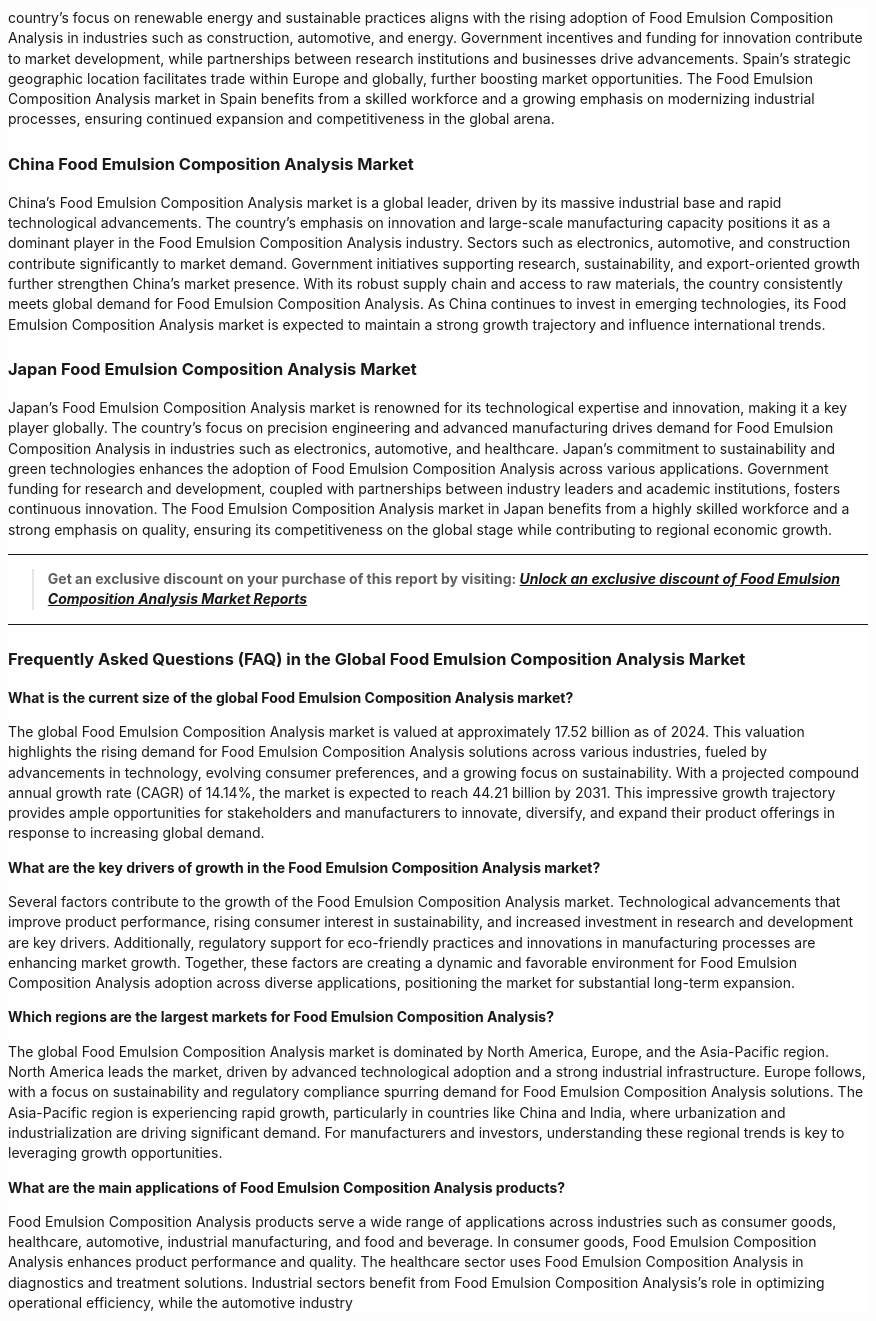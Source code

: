 country&rsquo;s focus on renewable energy and sustainable practices aligns with the rising adoption of Food Emulsion Composition Analysis in industries such as construction, automotive, and energy. Government incentives and funding for innovation contribute to market development, while partnerships between research institutions and businesses drive advancements. Spain&rsquo;s strategic geographic location facilitates trade within Europe and globally, further boosting market opportunities. The Food Emulsion Composition Analysis market in Spain benefits from a skilled workforce and a growing emphasis on modernizing industrial processes, ensuring continued expansion and competitiveness in the global arena.</p><h3>China Food Emulsion Composition Analysis Market</h3><p>China&rsquo;s Food Emulsion Composition Analysis market is a global leader, driven by its massive industrial base and rapid technological advancements. The country&rsquo;s emphasis on innovation and large-scale manufacturing capacity positions it as a dominant player in the Food Emulsion Composition Analysis industry. Sectors such as electronics, automotive, and construction contribute significantly to market demand. Government initiatives supporting research, sustainability, and export-oriented growth further strengthen China&rsquo;s market presence. With its robust supply chain and access to raw materials, the country consistently meets global demand for Food Emulsion Composition Analysis. As China continues to invest in emerging technologies, its Food Emulsion Composition Analysis market is expected to maintain a strong growth trajectory and influence international trends.</p><h3>Japan Food Emulsion Composition Analysis Market</h3><p>Japan&rsquo;s Food Emulsion Composition Analysis market is renowned for its technological expertise and innovation, making it a key player globally. The country&rsquo;s focus on precision engineering and advanced manufacturing drives demand for Food Emulsion Composition Analysis in industries such as electronics, automotive, and healthcare. Japan&rsquo;s commitment to sustainability and green technologies enhances the adoption of Food Emulsion Composition Analysis across various applications. Government funding for research and development, coupled with partnerships between industry leaders and academic institutions, fosters continuous innovation. The Food Emulsion Composition Analysis market in Japan benefits from a highly skilled workforce and a strong emphasis on quality, ensuring its competitiveness on the global stage while contributing to regional economic growth.</p><hr /><blockquote><p><strong>Get an exclusive discount on your purchase of this report by visiting: <em><a href="://marketresearchpulse.com/ask-for-discount/41160?utm_source=Github&amp;utm_medium=023">Unlock an exclusive discount of Food Emulsion Composition Analysis Market Reports</a></em>&nbsp;</strong></p></blockquote><hr /><h3>Frequently Asked Questions (FAQ) in the Global Food Emulsion Composition Analysis Market</h3><p><strong>What is the current size of the global Food Emulsion Composition Analysis market?</strong></p><p>The global Food Emulsion Composition Analysis market is valued at approximately 17.52 billion as of 2024. This valuation highlights the rising demand for Food Emulsion Composition Analysis solutions across various industries, fueled by advancements in technology, evolving consumer preferences, and a growing focus on sustainability. With a projected compound annual growth rate (CAGR) of 14.14%, the market is expected to reach 44.21 billion by 2031. This impressive growth trajectory provides ample opportunities for stakeholders and manufacturers to innovate, diversify, and expand their product offerings in response to increasing global demand.</p><p><strong>What are the key drivers of growth in the Food Emulsion Composition Analysis market?</strong></p><p>Several factors contribute to the growth of the Food Emulsion Composition Analysis market. Technological advancements that improve product performance, rising consumer interest in sustainability, and increased investment in research and development are key drivers. Additionally, regulatory support for eco-friendly practices and innovations in manufacturing processes are enhancing market growth. Together, these factors are creating a dynamic and favorable environment for Food Emulsion Composition Analysis adoption across diverse applications, positioning the market for substantial long-term expansion.</p><p><strong>Which regions are the largest markets for Food Emulsion Composition Analysis?</strong></p><p>The global Food Emulsion Composition Analysis market is dominated by North America, Europe, and the Asia-Pacific region. North America leads the market, driven by advanced technological adoption and a strong industrial infrastructure. Europe follows, with a focus on sustainability and regulatory compliance spurring demand for Food Emulsion Composition Analysis solutions. The Asia-Pacific region is experiencing rapid growth, particularly in countries like China and India, where urbanization and industrialization are driving significant demand. For manufacturers and investors, understanding these regional trends is key to leveraging growth opportunities.</p><p><strong>What are the main applications of Food Emulsion Composition Analysis products?</strong></p><p>Food Emulsion Composition Analysis products serve a wide range of applications across industries such as consumer goods, healthcare, automotive, industrial manufacturing, and food and beverage. In consumer goods, Food Emulsion Composition Analysis enhances product performance and quality. The healthcare sector uses Food Emulsion Composition Analysis in diagnostics and treatment solutions. Industrial sectors benefit from Food Emulsion Composition Analysis&rsquo;s role in optimizing operational efficiency, while the automotive industry